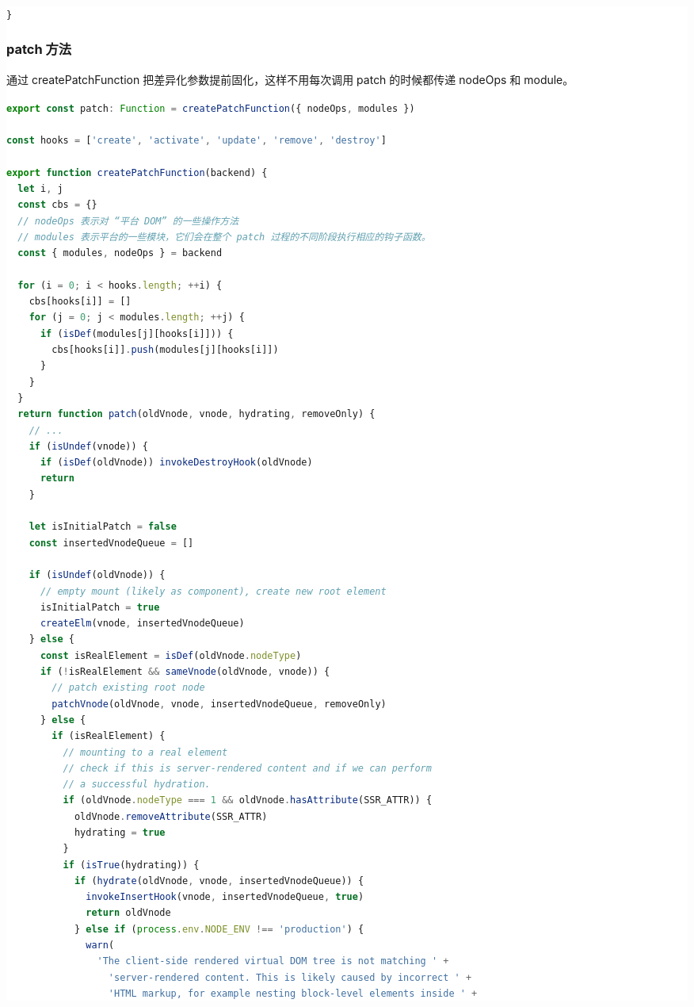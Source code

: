 ```js
}
```

### patch 方法

通过 createPatchFunction 把差异化参数提前固化，这样不用每次调用 patch 的时候都传递 nodeOps 和 module。

```js
export const patch: Function = createPatchFunction({ nodeOps, modules })

const hooks = ['create', 'activate', 'update', 'remove', 'destroy']

export function createPatchFunction(backend) {
  let i, j
  const cbs = {}
  // nodeOps 表示对 “平台 DOM” 的一些操作方法
  // modules 表示平台的一些模块，它们会在整个 patch 过程的不同阶段执行相应的钩子函数。
  const { modules, nodeOps } = backend

  for (i = 0; i < hooks.length; ++i) {
    cbs[hooks[i]] = []
    for (j = 0; j < modules.length; ++j) {
      if (isDef(modules[j][hooks[i]])) {
        cbs[hooks[i]].push(modules[j][hooks[i]])
      }
    }
  }
  return function patch(oldVnode, vnode, hydrating, removeOnly) {
    // ...
    if (isUndef(vnode)) {
      if (isDef(oldVnode)) invokeDestroyHook(oldVnode)
      return
    }

    let isInitialPatch = false
    const insertedVnodeQueue = []

    if (isUndef(oldVnode)) {
      // empty mount (likely as component), create new root element
      isInitialPatch = true
      createElm(vnode, insertedVnodeQueue)
    } else {
      const isRealElement = isDef(oldVnode.nodeType)
      if (!isRealElement && sameVnode(oldVnode, vnode)) {
        // patch existing root node
        patchVnode(oldVnode, vnode, insertedVnodeQueue, removeOnly)
      } else {
        if (isRealElement) {
          // mounting to a real element
          // check if this is server-rendered content and if we can perform
          // a successful hydration.
          if (oldVnode.nodeType === 1 && oldVnode.hasAttribute(SSR_ATTR)) {
            oldVnode.removeAttribute(SSR_ATTR)
            hydrating = true
          }
          if (isTrue(hydrating)) {
            if (hydrate(oldVnode, vnode, insertedVnodeQueue)) {
              invokeInsertHook(vnode, insertedVnodeQueue, true)
              return oldVnode
            } else if (process.env.NODE_ENV !== 'production') {
              warn(
                'The client-side rendered virtual DOM tree is not matching ' +
                  'server-rendered content. This is likely caused by incorrect ' +
                  'HTML markup, for example nesting block-level elements inside ' +
```